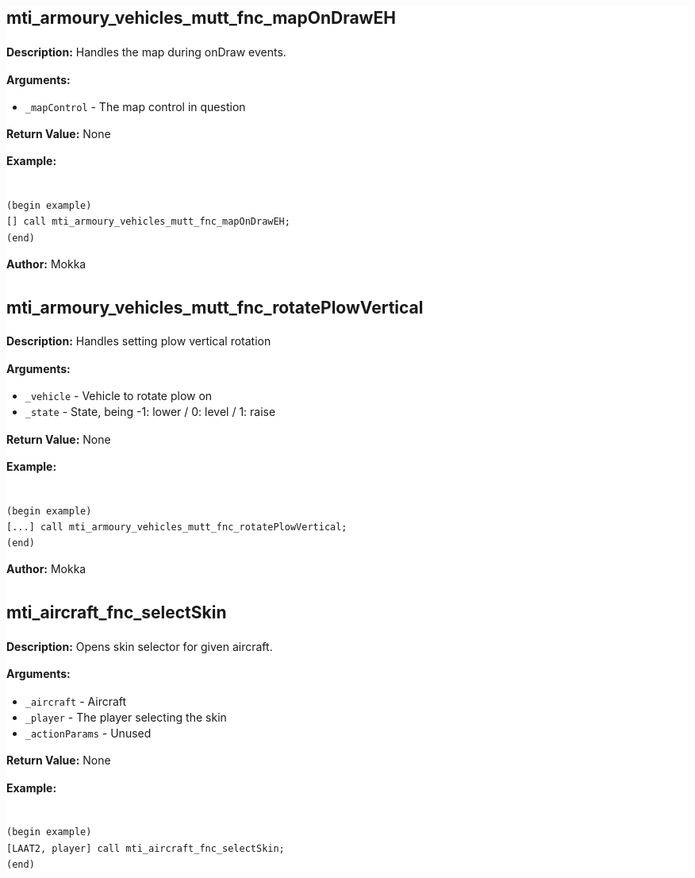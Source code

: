 ## mti_armoury_vehicles_mutt_fnc_mapOnDrawEH

**Description:** Handles the map during onDraw events.  

**Arguments:**
- `_mapControl` - The map control in question

**Return Value:** None  

**Example:**
```

(begin example)
[] call mti_armoury_vehicles_mutt_fnc_mapOnDrawEH;
(end)

```

**Author:** Mokka 

## mti_armoury_vehicles_mutt_fnc_rotatePlowVertical

**Description:** Handles setting plow vertical rotation  

**Arguments:**
- `_vehicle` - Vehicle to rotate plow on
- `_state` - State, being -1: lower / 0: level / 1: raise

**Return Value:** None  

**Example:**
```

(begin example)
[...] call mti_armoury_vehicles_mutt_fnc_rotatePlowVertical;
(end)

```

**Author:** Mokka 

## mti_aircraft_fnc_selectSkin

**Description:** Opens skin selector for given aircraft.  

**Arguments:**
- `_aircraft` - Aircraft
- `_player` - The player selecting the skin
- `_actionParams` - Unused

**Return Value:** None  

**Example:**
```

(begin example)
[LAAT2, player] call mti_aircraft_fnc_selectSkin;
(end)

```
